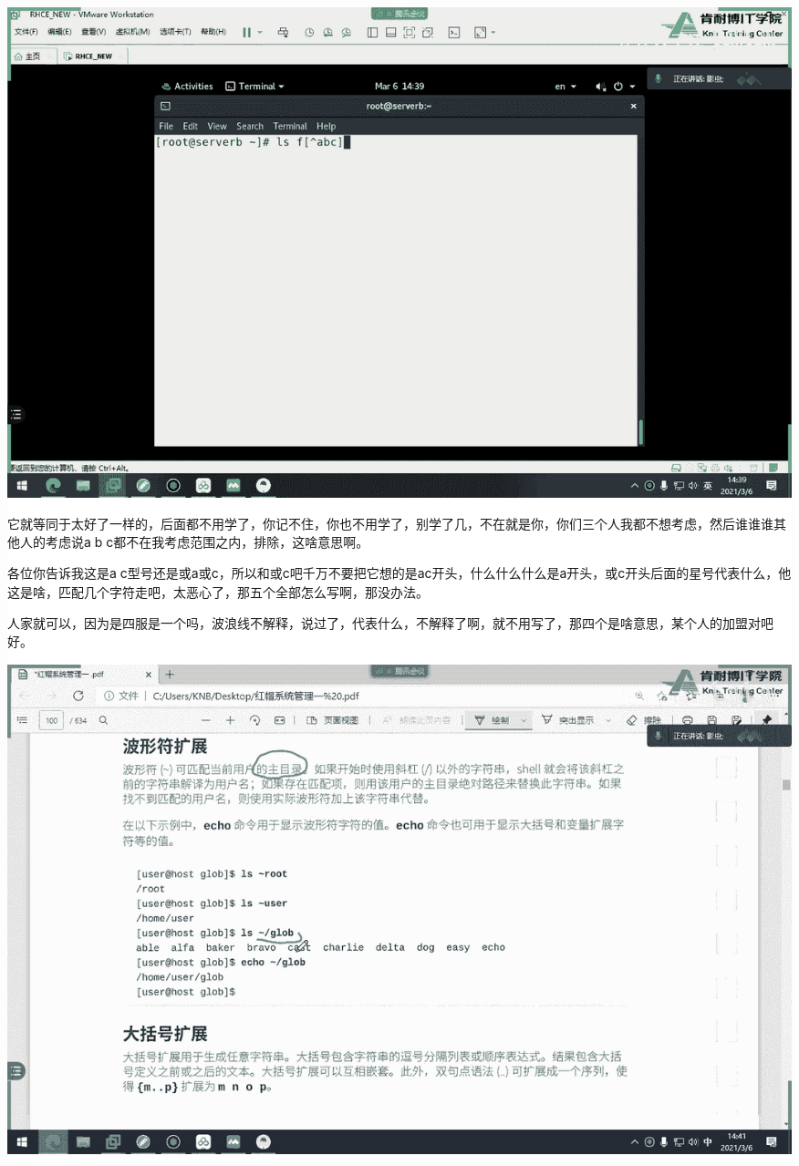 ![](img/d02eb1a3f8b779a012d51bd7e69bb19d_60.png)

它就等同于太好了一样的，后面都不用学了，你记不住，你也不用学了，别学了几，不在就是你，你们三个人我都不想考虑，然后谁谁谁其他人的考虑说a b c都不在我考虑范围之内，排除，这啥意思啊。

各位你告诉我这是a c型号还是或a或c，所以和或c吧千万不要把它想的是ac开头，什么什么什么是a开头，或c开头后面的星号代表什么，他这是啥，匹配几个字符走吧，太恶心了，那五个全部怎么写啊，那没办法。

人家就可以，因为是四服是一个吗，波浪线不解释，说过了，代表什么，不解释了啊，就不用写了，那四个是啥意思，某个人的加盟对吧好。



![](img/d02eb1a3f8b779a012d51bd7e69bb19d_62.png)
